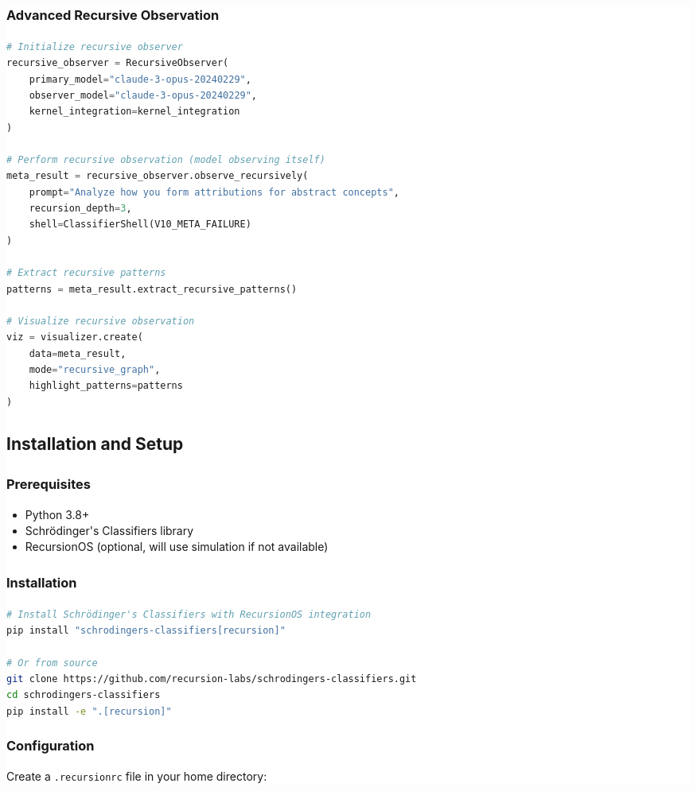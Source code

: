 ### Advanced Recursive Observation

```python
# Initialize recursive observer
recursive_observer = RecursiveObserver(
    primary_model="claude-3-opus-20240229",
    observer_model="claude-3-opus-20240229",
    kernel_integration=kernel_integration
)

# Perform recursive observation (model observing itself)
meta_result = recursive_observer.observe_recursively(
    prompt="Analyze how you form attributions for abstract concepts",
    recursion_depth=3,
    shell=ClassifierShell(V10_META_FAILURE)
)

# Extract recursive patterns
patterns = meta_result.extract_recursive_patterns()

# Visualize recursive observation
viz = visualizer.create(
    data=meta_result,
    mode="recursive_graph",
    highlight_patterns=patterns
)
```

## Installation and Setup

### Prerequisites

- Python 3.8+
- Schrödinger's Classifiers library
- RecursionOS (optional, will use simulation if not available)

### Installation

```bash
# Install Schrödinger's Classifiers with RecursionOS integration
pip install "schrodingers-classifiers[recursion]"

# Or from source
git clone https://github.com/recursion-labs/schrodingers-classifiers.git
cd schrodingers-classifiers
pip install -e ".[recursion]"
```

### Configuration

Create a `.recursionrc` file in your home directory:
